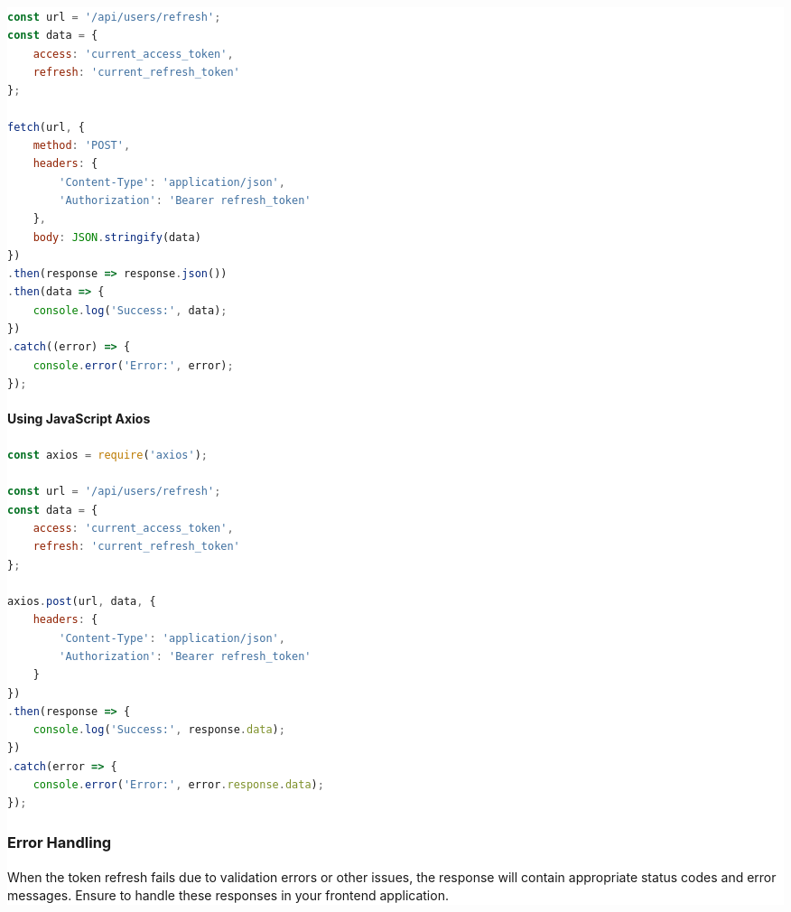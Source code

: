 ```javascript
const url = '/api/users/refresh';
const data = {
    access: 'current_access_token',
    refresh: 'current_refresh_token'
};

fetch(url, {
    method: 'POST',
    headers: {
        'Content-Type': 'application/json',
        'Authorization': 'Bearer refresh_token'
    },
    body: JSON.stringify(data)
})
.then(response => response.json())
.then(data => {
    console.log('Success:', data);
})
.catch((error) => {
    console.error('Error:', error);
});
```

#### Using JavaScript Axios

```javascript
const axios = require('axios');

const url = '/api/users/refresh';
const data = {
    access: 'current_access_token',
    refresh: 'current_refresh_token'
};

axios.post(url, data, {
    headers: {
        'Content-Type': 'application/json',
        'Authorization': 'Bearer refresh_token'
    }
})
.then(response => {
    console.log('Success:', response.data);
})
.catch(error => {
    console.error('Error:', error.response.data);
});
```

### Error Handling

When the token refresh fails due to validation errors or other issues, the response will contain appropriate status codes and error messages. Ensure to handle these responses in your frontend application.
